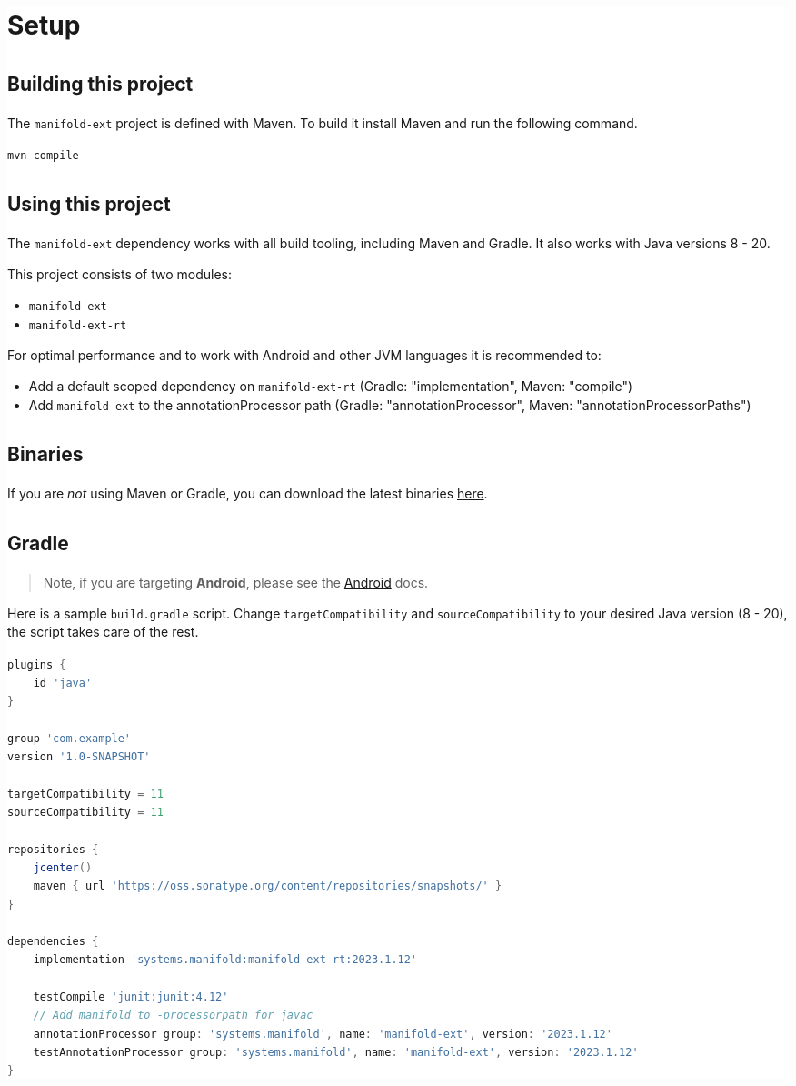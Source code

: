 # Setup

## Building this project

The `manifold-ext` project is defined with Maven.  To build it install Maven and run the following command.

```
mvn compile
```

## Using this project

The `manifold-ext` dependency works with all build tooling, including Maven and Gradle. It also works with Java versions
8 - 20.

This project consists of two modules:
* `manifold-ext`
* `manifold-ext-rt`

For optimal performance and to work with Android and other JVM languages it is recommended to:
* Add a default scoped dependency on `manifold-ext-rt` (Gradle: "implementation", Maven: "compile")
* Add `manifold-ext` to the annotationProcessor path (Gradle: "annotationProcessor", Maven: "annotationProcessorPaths")

## Binaries

If you are *not* using Maven or Gradle, you can download the latest binaries [here](http://manifold.systems/docs.html#download).


## Gradle

>Note, if you are targeting **Android**, please see the [Android](http://manifold.systems/android.html) docs.

Here is a sample `build.gradle` script. Change `targetCompatibility` and `sourceCompatibility` to your desired Java
version (8 - 20), the script takes care of the rest.  
```groovy
plugins {
    id 'java'
}

group 'com.example'
version '1.0-SNAPSHOT'

targetCompatibility = 11
sourceCompatibility = 11

repositories {
    jcenter()
    maven { url 'https://oss.sonatype.org/content/repositories/snapshots/' }
}

dependencies {
    implementation 'systems.manifold:manifold-ext-rt:2023.1.12'

    testCompile 'junit:junit:4.12'
    // Add manifold to -processorpath for javac
    annotationProcessor group: 'systems.manifold', name: 'manifold-ext', version: '2023.1.12'
    testAnnotationProcessor group: 'systems.manifold', name: 'manifold-ext', version: '2023.1.12'
}
```